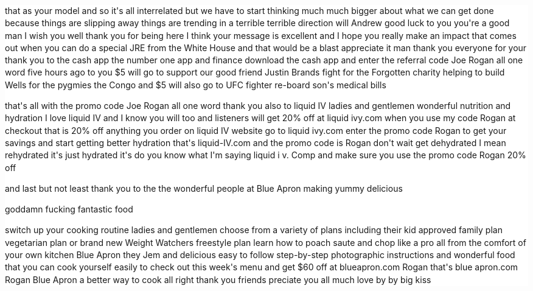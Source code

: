 <timemark seconds="7098" />

that as your model and so it's all interrelated but we have to start thinking much much bigger about what we can get done because things are slipping away things are trending in a terrible terrible direction will Andrew good luck to you you're a good man I wish you well thank you for being here I think your message is excellent and I hope you really make an impact that comes out when you can do a special JRE from the White House and that would be a blast appreciate it man thank you everyone for your thank you to the cash app the number one app and finance download the cash app and enter the referral code Joe Rogan all one word five hours ago to you $5 will go to support our good friend Justin Brands fight for the Forgotten charity helping to build Wells for the pygmies the Congo and $5 will also go to UFC fighter re-board son's medical bills

<timemark seconds="7158" />

that's all with the promo code Joe Rogan all one word thank you also to liquid IV ladies and gentlemen wonderful nutrition and hydration I love liquid IV and I know you will too and listeners will get 20% off at liquid ivy.com when you use my code Rogan at checkout that is 20% off anything you order on liquid IV website go to liquid ivy.com enter the promo code Rogan to get your savings and start getting better hydration that's liquid-IV.com and the promo code is Rogan don't wait get dehydrated I mean rehydrated it's just hydrated it's do you know what I'm saying liquid i v. Comp and make sure you use the promo code Rogan 20% off

<timemark seconds="7210" />

and last but not least thank you to the the wonderful people at Blue Apron making yummy delicious

<timemark seconds="7219" />

goddamn fucking fantastic food

<timemark seconds="7222" />

switch up your cooking routine ladies and gentlemen choose from a variety of plans including their kid approved family plan vegetarian plan or brand new Weight Watchers freestyle plan learn how to poach saute and chop like a pro all from the comfort of your own kitchen Blue Apron they Jem and delicious easy to follow step-by-step photographic instructions and wonderful food that you can cook yourself easily to check out this week's menu and get $60 off at blueapron.com Rogan that's blue apron.com Rogan Blue Apron a better way to cook all right thank you friends preciate you all much love by by big kiss

<episode-footer />
